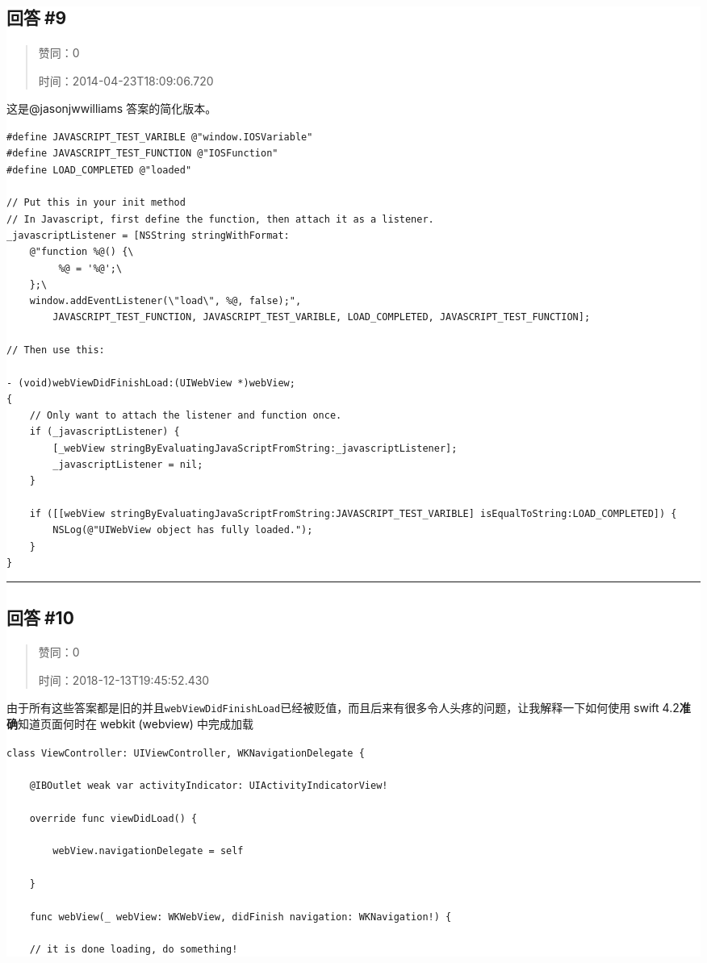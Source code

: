 ## 回答 #9

> 赞同：0
> 
> 时间：2014-04-23T18:09:06.720

这是@jasonjwwilliams 答案的简化版本。

```
#define JAVASCRIPT_TEST_VARIBLE @"window.IOSVariable"
#define JAVASCRIPT_TEST_FUNCTION @"IOSFunction"
#define LOAD_COMPLETED @"loaded"

// Put this in your init method
// In Javascript, first define the function, then attach it as a listener.
_javascriptListener = [NSString stringWithFormat:
    @"function %@() {\
         %@ = '%@';\
    };\
    window.addEventListener(\"load\", %@, false);",
        JAVASCRIPT_TEST_FUNCTION, JAVASCRIPT_TEST_VARIBLE, LOAD_COMPLETED, JAVASCRIPT_TEST_FUNCTION];

// Then use this:

- (void)webViewDidFinishLoad:(UIWebView *)webView;
{
    // Only want to attach the listener and function once.
    if (_javascriptListener) {
        [_webView stringByEvaluatingJavaScriptFromString:_javascriptListener];
        _javascriptListener = nil;
    }

    if ([[webView stringByEvaluatingJavaScriptFromString:JAVASCRIPT_TEST_VARIBLE] isEqualToString:LOAD_COMPLETED]) {
        NSLog(@"UIWebView object has fully loaded.");
    }
} 
```

* * *

## 回答 #10

> 赞同：0
> 
> 时间：2018-12-13T19:45:52.430

由于所有这些答案都是旧的并且`webViewDidFinishLoad`已经被贬值，而且后来有很多令人头疼的问题，让我解释一下如何使用 swift 4.2**准确**知道页面何时在 webkit (webview) 中完成加载

```
class ViewController: UIViewController, WKNavigationDelegate {

    @IBOutlet weak var activityIndicator: UIActivityIndicatorView!

    override func viewDidLoad() {

        webView.navigationDelegate = self

    }

    func webView(_ webView: WKWebView, didFinish navigation: WKNavigation!) {

    // it is done loading, do something!

```